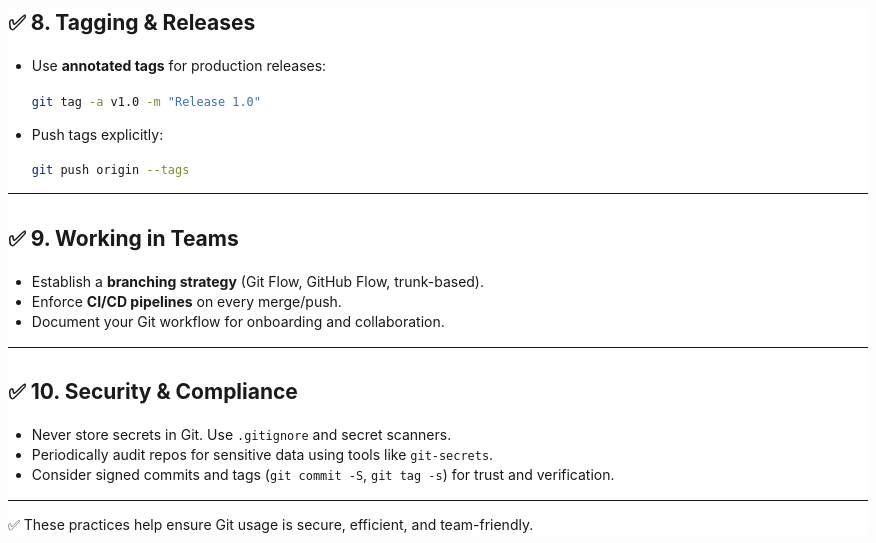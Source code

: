 
## ✅ 8. Tagging & Releases

- Use **annotated tags** for production releases:
  ```bash
  git tag -a v1.0 -m "Release 1.0"
  ```
- Push tags explicitly:
  ```bash
  git push origin --tags
  ```

---

## ✅ 9. Working in Teams

- Establish a **branching strategy** (Git Flow, GitHub Flow, trunk-based).
- Enforce **CI/CD pipelines** on every merge/push.
- Document your Git workflow for onboarding and collaboration.

---

## ✅ 10. Security & Compliance

- Never store secrets in Git. Use `.gitignore` and secret scanners.
- Periodically audit repos for sensitive data using tools like `git-secrets`.
- Consider signed commits and tags (`git commit -S`, `git tag -s`) for trust and verification.

---

✅ These practices help ensure Git usage is secure, efficient, and team-friendly.
